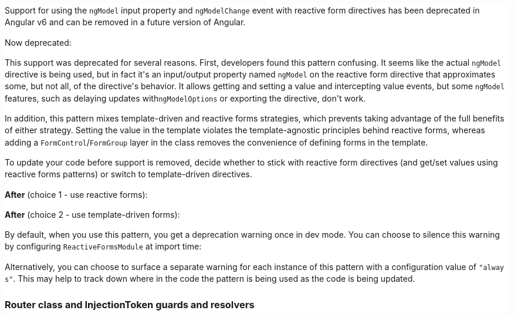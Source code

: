 Support for using the `ngModel` input property and `ngModelChange` event with reactive form directives has been deprecated in Angular v6 and can be removed in a future version of Angular.

Now deprecated:

<code-example path="deprecation-guide/src/app/app.component.html" region="deprecated-example"></code-example>

<code-example path="deprecation-guide/src/app/app.component.ts" region="deprecated-example"></code-example>

This support was deprecated for several reasons.
First, developers found this pattern confusing.
It seems like the actual `ngModel` directive is being used, but in fact it's an input/output property named `ngModel` on the reactive form directive that approximates some, but not all, of the directive's behavior.
It allows getting and setting a value and intercepting value events, but some  `ngModel` features, such as delaying updates with`ngModelOptions` or exporting the directive, don't work.

In addition, this pattern mixes template-driven and reactive forms strategies, which prevents taking advantage of the full benefits of either strategy.
Setting the value in the template violates the template-agnostic principles behind reactive forms, whereas adding a `FormControl`/`FormGroup` layer in the class removes the convenience of defining forms in the template.

To update your code before support is removed, decide whether to stick with reactive form directives \(and get/set values using reactive forms patterns\) or switch to template-driven directives.

**After** \(choice 1 - use reactive forms\):

<code-example path="deprecation-guide/src/app/app.component.html" region="reactive-form-example"></code-example>

<code-example path="deprecation-guide/src/app/app.component.ts" region="reactive-form-example"></code-example>

**After** \(choice 2 - use template-driven forms\):

<code-example path="deprecation-guide/src/app/app.component.html" region="template-driven-form-example"></code-example>

<code-example path="deprecation-guide/src/app/app.component.ts" region="template-driven-form-example"></code-example>

By default, when you use this pattern, you get a deprecation warning once in dev mode.
You can choose to silence this warning by configuring `ReactiveFormsModule` at import time:

<code-example path="deprecation-guide/src/app/app.module.ts" region="reactive-form-no-warning"></code-example>

Alternatively, you can choose to surface a separate warning for each instance of this pattern with a configuration value of `"always"`.
This may help to track down where in the code the pattern is being used as the code is being updated.


<a id="router-class-and-injection-token-guards"></a>

### Router class and InjectionToken guards and resolvers
